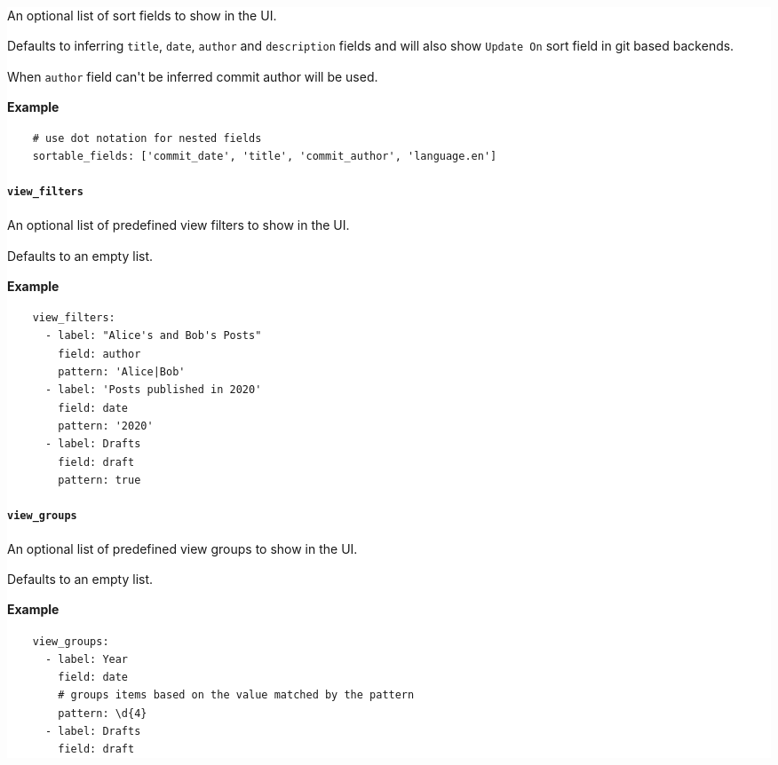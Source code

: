 An optional list of sort fields to show in the UI.

Defaults to inferring `title`, `date`, `author` and `description` fields and will also show `Update On` sort field in git based backends.

When `author` field can't be inferred commit author will be used.

**Example**

```text
    # use dot notation for nested fields
    sortable_fields: ['commit_date', 'title', 'commit_author', 'language.en']
```

#### `view_filters` <a id="view_filters"></a>

An optional list of predefined view filters to show in the UI.

Defaults to an empty list.

**Example**

```text
    view_filters:
      - label: "Alice's and Bob's Posts"
        field: author
        pattern: 'Alice|Bob'
      - label: 'Posts published in 2020'
        field: date
        pattern: '2020'
      - label: Drafts
        field: draft
        pattern: true
```

#### `view_groups` <a id="view_groups"></a>

An optional list of predefined view groups to show in the UI.

Defaults to an empty list.

**Example**

```text
    view_groups:
      - label: Year
        field: date
        # groups items based on the value matched by the pattern
        pattern: \d{4}
      - label: Drafts
        field: draft
```


